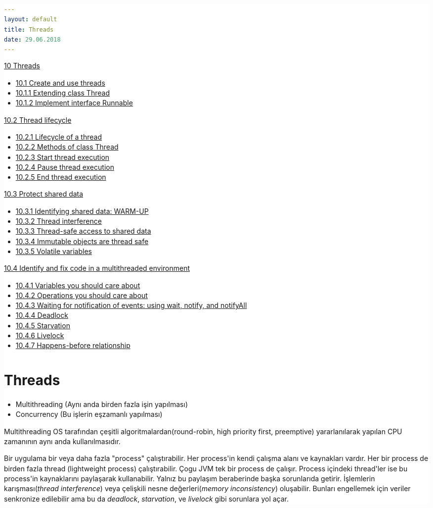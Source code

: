 ```yaml
---
layout: default
title: Threads
date: 29.06.2018
---
```


[10 Threads](#threads)
  - [10.1 Create and use threads](#create-and-use-threads)
  - [10.1.1 Extending class Thread](#extending-class-thread)
  - [10.1.2 Implement interface Runnable](#implement-interface-runnable)

[10.2 Thread lifecycle](#thread-lifecycle)
  - [10.2.1 Lifecycle of a thread](#lifecycle-of-a-thread)
  - [10.2.2 Methods of class Thread](#methods-of-class-thread)
  - [10.2.3 Start thread execution](#start-thread-execution)
  - [10.2.4 Pause thread execution](#pause-thread-execution)
  - [10.2.5 End thread execution](#end-thread-execution)

[10.3 Protect shared data](#protect-shared-data)
  - [10.3.1 Identifying shared data: WARM-UP](#identifying-shared-data-warm-up)
  - [10.3.2 Thread interference](#thread-interference)
  - [10.3.3 Thread-safe access to shared data](#thread-safe-access-to-shared-data)
  - [10.3.4 Immutable objects are thread safe](#immutable-objects-are-thread-safe)
  - [10.3.5 Volatile variables](#volatile-variables)

[10.4 Identify and fix code in a multithreaded environment](#identify-and-fix-code-in-a-multithreaded-environment)
  - [10.4.1 Variables you should care about](#variables-you-should-care-about)
  - [10.4.2 Operations you should care about](#operations-you-should-care-about)
  - [10.4.3 Waiting for notification of events: using wait, notify, and notifyAll](#waiting-for-notification-of-events-using-wait-notify-and-notifyall)
  - [10.4.4 Deadlock](#deadlock)
  - [10.4.5 Starvation](#starvation)
  - [10.4.6 Livelock](#livelock)
  - [10.4.7 Happens-before relationship](#happens-before-relationship)


# Threads

- Multithreading  (Aynı anda birden fazla işin yapılması)
- Concurrency     (Bu işlerin eşzamanlı yapılması)

Multithreading OS tarafından çeşitli algoritmalardan(round-robin, high priority first, preemptive) yararlanılarak yapılan CPU zamanının aynı anda kullanılmasıdır.

Bir uygulama bir veya daha fazla "process" çalıştırabilir. Her process'in kendi çalışma alanı ve kaynakları vardır. Her bir process de birden fazla thread (lightweight process) çalıştırabilir. Çogu JVM tek bir process de çalışır. Process içindeki thread'ler ise bu process'in kaynaklarını paylaşarak kullanabilir. Yalnız bu paylaşım beraberinde başka sorunlarıda getirir. İşlemlerin karışması(*thread interference*) veya çelişkili nesne değerleri(*memory inconsistency*) oluşabilir. Bunları engellemek için veriler senkronize edilebilir ama bu da *deadlock*, *starvation*, ve *livelock* gibi sorunlara yol açar.

